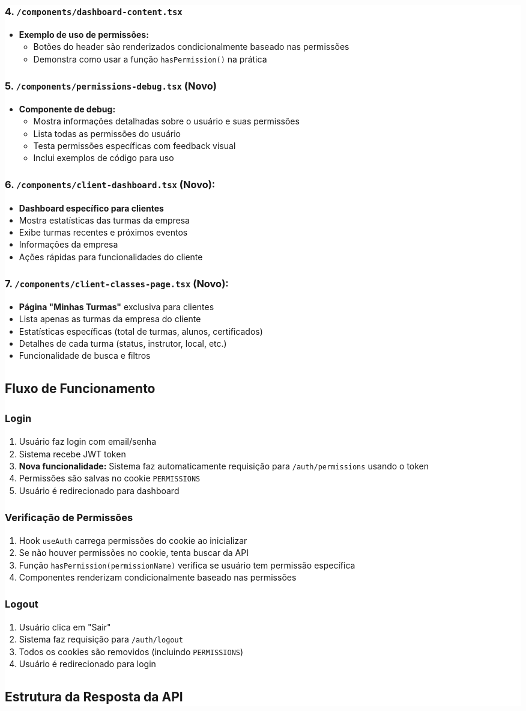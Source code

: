 ### 4. `/components/dashboard-content.tsx`
- **Exemplo de uso de permissões:**
  - Botões do header são renderizados condicionalmente baseado nas permissões
  - Demonstra como usar a função `hasPermission()` na prática

### 5. `/components/permissions-debug.tsx` (Novo)
- **Componente de debug:**
  - Mostra informações detalhadas sobre o usuário e suas permissões
  - Lista todas as permissões do usuário
  - Testa permissões específicas com feedback visual
  - Inclui exemplos de código para uso

### 6. `/components/client-dashboard.tsx` (Novo):
- **Dashboard específico para clientes**
- Mostra estatísticas das turmas da empresa
- Exibe turmas recentes e próximos eventos
- Informações da empresa
- Ações rápidas para funcionalidades do cliente

### 7. `/components/client-classes-page.tsx` (Novo):
- **Página "Minhas Turmas"** exclusiva para clientes
- Lista apenas as turmas da empresa do cliente
- Estatísticas específicas (total de turmas, alunos, certificados)
- Detalhes de cada turma (status, instrutor, local, etc.)
- Funcionalidade de busca e filtros

## Fluxo de Funcionamento

### Login
1. Usuário faz login com email/senha
2. Sistema recebe JWT token
3. **Nova funcionalidade:** Sistema faz automaticamente requisição para `/auth/permissions` usando o token
4. Permissões são salvas no cookie `PERMISSIONS`
5. Usuário é redirecionado para dashboard

### Verificação de Permissões
1. Hook `useAuth` carrega permissões do cookie ao inicializar
2. Se não houver permissões no cookie, tenta buscar da API
3. Função `hasPermission(permissionName)` verifica se usuário tem permissão específica
4. Componentes renderizam condicionalmente baseado nas permissões

### Logout
1. Usuário clica em "Sair"
2. Sistema faz requisição para `/auth/logout`
3. Todos os cookies são removidos (incluindo `PERMISSIONS`)
4. Usuário é redirecionado para login

## Estrutura da Resposta da API
